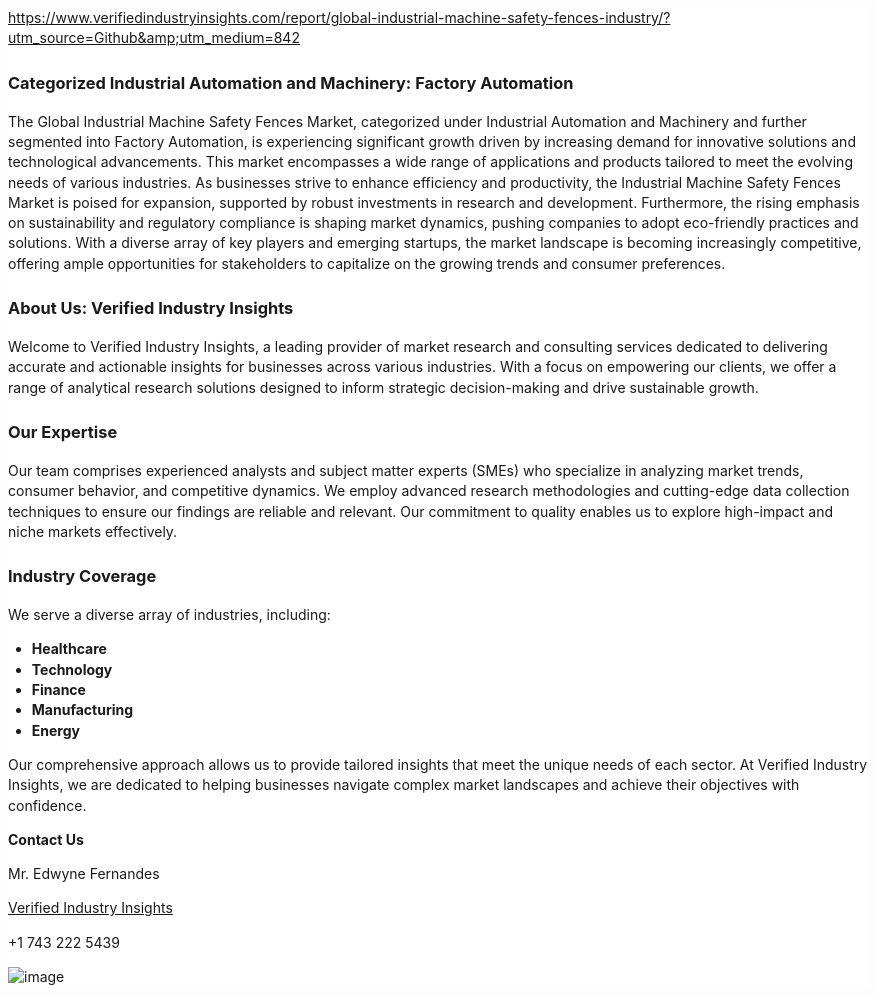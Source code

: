 </strong><a href="https://www.verifiedindustryinsights.com/report/global-industrial-machine-safety-fences-industry/?utm_source=Github&amp;utm_medium=842">https://www.verifiedindustryinsights.com/report/global-industrial-machine-safety-fences-industry/?utm_source=Github&amp;utm_medium=842</a>&nbsp;</p><h3>Categorized Industrial Automation and Machinery: Factory Automation </h3><p>The Global Industrial Machine Safety Fences Market, categorized under Industrial Automation and Machinery and further segmented into Factory Automation, is experiencing significant growth driven by increasing demand for innovative solutions and technological advancements. This market encompasses a wide range of applications and products tailored to meet the evolving needs of various industries. As businesses strive to enhance efficiency and productivity, the Industrial Machine Safety Fences Market is poised for expansion, supported by robust investments in research and development. Furthermore, the rising emphasis on sustainability and regulatory compliance is shaping market dynamics, pushing companies to adopt eco-friendly practices and solutions. With a diverse array of key players and emerging startups, the market landscape is becoming increasingly competitive, offering ample opportunities for stakeholders to capitalize on the growing trends and consumer preferences.</p><h3>About Us: Verified Industry Insights</h3><p>Welcome to Verified Industry Insights, a leading provider of market research and consulting services dedicated to delivering accurate and actionable insights for businesses across various industries. With a focus on empowering our clients, we offer a range of analytical research solutions designed to inform strategic decision-making and drive sustainable growth.</p><h3>Our Expertise</h3><p>Our team comprises experienced analysts and subject matter experts (SMEs) who specialize in analyzing market trends, consumer behavior, and competitive dynamics. We employ advanced research methodologies and cutting-edge data collection techniques to ensure our findings are reliable and relevant. Our commitment to quality enables us to explore high-impact and niche markets effectively.</p><h3>Industry Coverage</h3><p>We serve a diverse array of industries, including:</p><ul><li><strong>Healthcare</strong></li><li><strong>Technology</strong></li><li><strong>Finance</strong></li><li><strong>Manufacturing</strong></li><li><strong>Energy</strong></li></ul><p>Our comprehensive approach allows us to provide tailored insights that meet the unique needs of each sector. At Verified Industry Insights, we are dedicated to helping businesses navigate complex market landscapes and achieve their objectives with confidence.</p><p><strong>Contact Us</strong></p><p>Mr. Edwyne Fernandes</p><p><a href="https://www.verifiedindustryinsights.com/">Verified Industry Insights</a></p><p>+1 743 222 5439</p>
![image](https://github.com/user-attachments/assets/54f0244b-b380-4141-8b39-54095074ef76)
